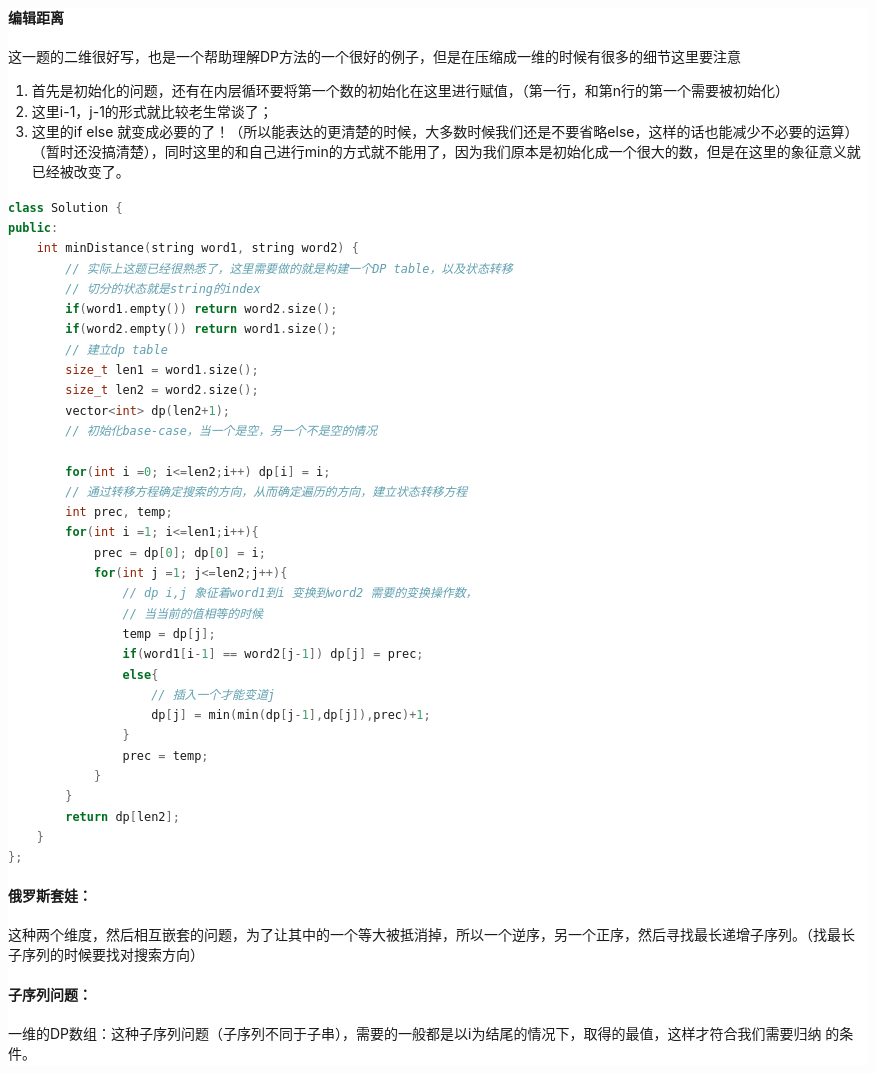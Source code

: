 #### 编辑距离

这一题的二维很好写，也是一个帮助理解DP方法的一个很好的例子，但是在压缩成一维的时候有很多的细节这里要注意

1. 首先是初始化的问题，还有在内层循环要将第一个数的初始化在这里进行赋值，（第一行，和第n行的第一个需要被初始化）
2. 这里i-1，j-1的形式就比较老生常谈了；
3. 这里的if else 就变成必要的了！（所以能表达的更清楚的时候，大多数时候我们还是不要省略else，这样的话也能减少不必要的运算）（暂时还没搞清楚），同时这里的和自己进行min的方式就不能用了，因为我们原本是初始化成一个很大的数，但是在这里的象征意义就已经被改变了。

```cpp
class Solution {
public:
    int minDistance(string word1, string word2) {
        // 实际上这题已经很熟悉了，这里需要做的就是构建一个DP table，以及状态转移
        // 切分的状态就是string的index
        if(word1.empty()) return word2.size();
        if(word2.empty()) return word1.size();
        // 建立dp table
        size_t len1 = word1.size();
        size_t len2 = word2.size();
        vector<int> dp(len2+1);
        // 初始化base-case，当一个是空，另一个不是空的情况
        
        for(int i =0; i<=len2;i++) dp[i] = i;
        // 通过转移方程确定搜索的方向，从而确定遍历的方向，建立状态转移方程
        int prec, temp;
        for(int i =1; i<=len1;i++){
            prec = dp[0]; dp[0] = i;
            for(int j =1; j<=len2;j++){
                // dp i,j 象征着word1到i 变换到word2 需要的变换操作数，
                // 当当前的值相等的时候
                temp = dp[j];
                if(word1[i-1] == word2[j-1]) dp[j] = prec;
                else{
                    // 插入一个才能变道j
                    dp[j] = min(min(dp[j-1],dp[j]),prec)+1;
                }
                prec = temp;
            }
        }
        return dp[len2];
    }
};
```



#### 俄罗斯套娃：

这种两个维度，然后相互嵌套的问题，为了让其中的一个等大被抵消掉，所以一个逆序，另一个正序，然后寻找最长递增子序列。（找最长子序列的时候要找对搜索方向）

#### 子序列问题：

一维的DP数组：这种子序列问题（子序列不同于子串），需要的一般都是以i为结尾的情况下，取得的最值，这样才符合我们需要归纳 的条件。

